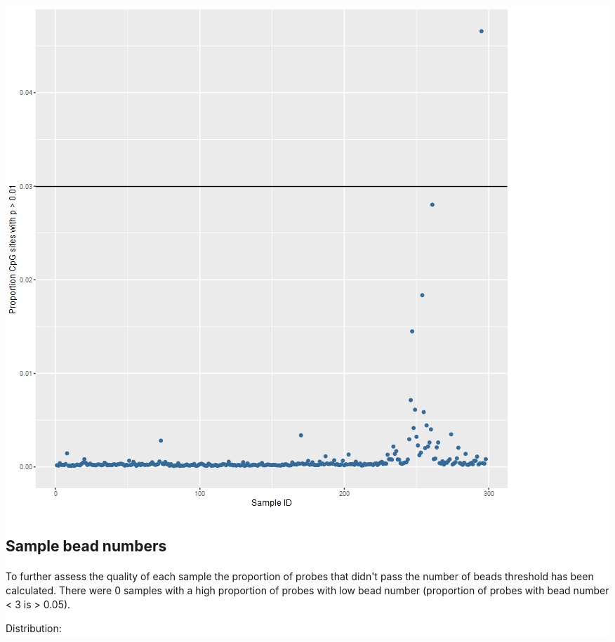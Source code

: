 ![plot of chunk unnamed-chunk-9](figure/unnamed-chunk-9-1.png)


## Sample bead numbers


To further assess the quality of each sample the proportion of probes that didn't pass the number of beads threshold has been calculated.
There were 0 samples
with a high proportion of probes with low bead number
(proportion of probes with
bead number < 3
is > 0.05).



Distribution:
